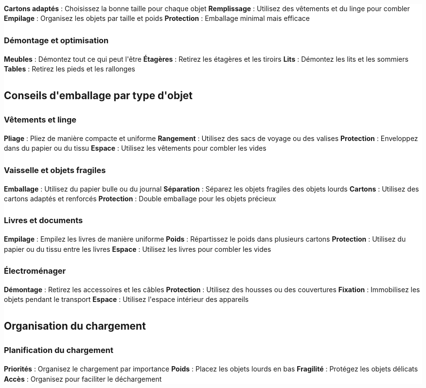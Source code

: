 **Cartons adaptés** : Choisissez la bonne taille pour chaque objet
**Remplissage** : Utilisez des vêtements et du linge pour combler
**Empilage** : Organisez les objets par taille et poids
**Protection** : Emballage minimal mais efficace

### Démontage et optimisation

**Meubles** : Démontez tout ce qui peut l'être
**Étagères** : Retirez les étagères et les tiroirs
**Lits** : Démontez les lits et les sommiers
**Tables** : Retirez les pieds et les rallonges

## Conseils d'emballage par type d'objet

### Vêtements et linge

**Pliage** : Pliez de manière compacte et uniforme
**Rangement** : Utilisez des sacs de voyage ou des valises
**Protection** : Enveloppez dans du papier ou du tissu
**Espace** : Utilisez les vêtements pour combler les vides

### Vaisselle et objets fragiles

**Emballage** : Utilisez du papier bulle ou du journal
**Séparation** : Séparez les objets fragiles des objets lourds
**Cartons** : Utilisez des cartons adaptés et renforcés
**Protection** : Double emballage pour les objets précieux

### Livres et documents

**Empilage** : Empilez les livres de manière uniforme
**Poids** : Répartissez le poids dans plusieurs cartons
**Protection** : Utilisez du papier ou du tissu entre les livres
**Espace** : Utilisez les livres pour combler les vides

### Électroménager

**Démontage** : Retirez les accessoires et les câbles
**Protection** : Utilisez des housses ou des couvertures
**Fixation** : Immobilisez les objets pendant le transport
**Espace** : Utilisez l'espace intérieur des appareils

## Organisation du chargement

### Planification du chargement

**Priorités** : Organisez le chargement par importance
**Poids** : Placez les objets lourds en bas
**Fragilité** : Protégez les objets délicats
**Accès** : Organisez pour faciliter le déchargement
